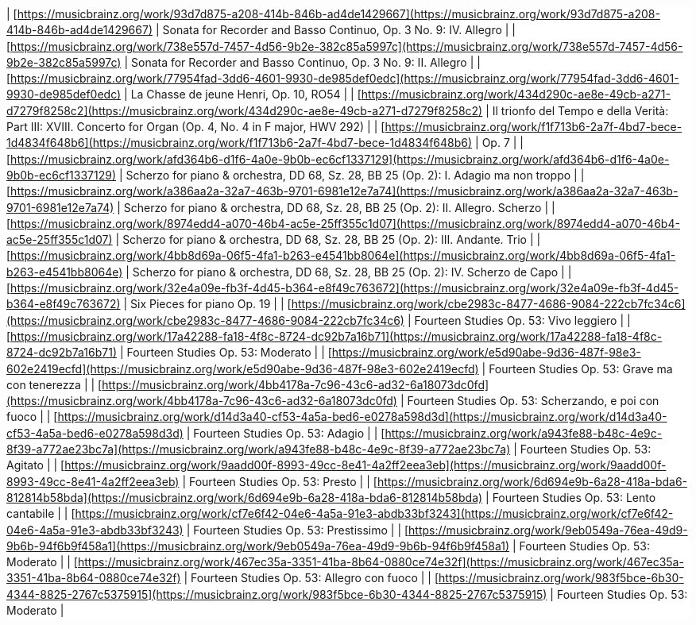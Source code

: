 | [https://musicbrainz.org/work/93d7d875-a208-414b-846b-ad4de1429667](https://musicbrainz.org/work/93d7d875-a208-414b-846b-ad4de1429667) | Sonata for Recorder and Basso Continuo, Op. 3 No. 9: IV. Allegro                                                                  |
| [https://musicbrainz.org/work/738e557d-7457-4d56-9b2e-382c85a5997c](https://musicbrainz.org/work/738e557d-7457-4d56-9b2e-382c85a5997c) | Sonata for Recorder and Basso Continuo, Op. 3 No. 9: II. Allegro                                                                  |
| [https://musicbrainz.org/work/77954fad-3dd6-4601-9930-de985def0edc](https://musicbrainz.org/work/77954fad-3dd6-4601-9930-de985def0edc) | La Chasse de jeune Henri, Op. 10, RO54                                                                                            |
| [https://musicbrainz.org/work/434d290c-ae8e-49cb-a271-d7279f8258c2](https://musicbrainz.org/work/434d290c-ae8e-49cb-a271-d7279f8258c2) | Il trionfo del Tempo e della Verità: Part III: XVIII. Concerto for Organ (Op. 4, No. 4 in F major, HWV 292)                       |
| [https://musicbrainz.org/work/f1f713b6-2a7f-4bd7-bece-1d4834f648b6](https://musicbrainz.org/work/f1f713b6-2a7f-4bd7-bece-1d4834f648b6) | Op. 7                                                                                                                             |
| [https://musicbrainz.org/work/afd364b6-d1f6-4a0e-9b0b-ec6cf1337129](https://musicbrainz.org/work/afd364b6-d1f6-4a0e-9b0b-ec6cf1337129) | Scherzo for piano & orchestra, DD 68, Sz. 28, BB 25 (Op. 2): I. Adagio ma non troppo                                              |
| [https://musicbrainz.org/work/a386aa2a-32a7-463b-9701-6981e12e7a74](https://musicbrainz.org/work/a386aa2a-32a7-463b-9701-6981e12e7a74) | Scherzo for piano & orchestra, DD 68, Sz. 28, BB 25 (Op. 2): II. Allegro. Scherzo                                                 |
| [https://musicbrainz.org/work/8974edd4-a070-46b4-ac5e-25ff355c1d07](https://musicbrainz.org/work/8974edd4-a070-46b4-ac5e-25ff355c1d07) | Scherzo for piano & orchestra, DD 68, Sz. 28, BB 25 (Op. 2): III. Andante. Trio                                                   |
| [https://musicbrainz.org/work/4bb8d69a-06f5-4fa1-b263-e4541bb8064e](https://musicbrainz.org/work/4bb8d69a-06f5-4fa1-b263-e4541bb8064e) | Scherzo for piano & orchestra, DD 68, Sz. 28, BB 25 (Op. 2): IV. Scherzo de Capo                                                  |
| [https://musicbrainz.org/work/32e4a09e-fb3f-4d45-b364-e8f49c763672](https://musicbrainz.org/work/32e4a09e-fb3f-4d45-b364-e8f49c763672) | Six Pieces for piano Op. 19                                                                                                       |
| [https://musicbrainz.org/work/cbe2983c-8477-4686-9084-222cb7fc34c6](https://musicbrainz.org/work/cbe2983c-8477-4686-9084-222cb7fc34c6) | Fourteen Studies Op. 53: Vivo leggiero                                                                                            |
| [https://musicbrainz.org/work/17a42288-fa18-4f8c-8724-dc92b7a16b71](https://musicbrainz.org/work/17a42288-fa18-4f8c-8724-dc92b7a16b71) | Fourteen Studies Op. 53: Moderato                                                                                                 |
| [https://musicbrainz.org/work/e5d90abe-9d36-487f-98e3-602e2419ecfd](https://musicbrainz.org/work/e5d90abe-9d36-487f-98e3-602e2419ecfd) | Fourteen Studies Op. 53: Grave ma con tenerezza                                                                                   |
| [https://musicbrainz.org/work/4bb4178a-7c96-43c6-ad32-6a18073dc0fd](https://musicbrainz.org/work/4bb4178a-7c96-43c6-ad32-6a18073dc0fd) | Fourteen Studies Op. 53: Scherzando, e poi con fuoco                                                                              |
| [https://musicbrainz.org/work/d14d3a40-cf53-4a5a-bed6-e0278a598d3d](https://musicbrainz.org/work/d14d3a40-cf53-4a5a-bed6-e0278a598d3d) | Fourteen Studies Op. 53: Adagio                                                                                                   |
| [https://musicbrainz.org/work/a943fe88-b48c-4e9c-8f39-a772ae23bc7a](https://musicbrainz.org/work/a943fe88-b48c-4e9c-8f39-a772ae23bc7a) | Fourteen Studies Op. 53: Agitato                                                                                                  |
| [https://musicbrainz.org/work/9aadd00f-8993-49cc-8e41-4a2ff2eea3eb](https://musicbrainz.org/work/9aadd00f-8993-49cc-8e41-4a2ff2eea3eb) | Fourteen Studies Op. 53: Presto                                                                                                   |
| [https://musicbrainz.org/work/6d694e9b-6a28-418a-bda6-812814b58bda](https://musicbrainz.org/work/6d694e9b-6a28-418a-bda6-812814b58bda) | Fourteen Studies Op. 53: Lento cantabile                                                                                          |
| [https://musicbrainz.org/work/cf7e6f42-04e6-4a5a-91e3-abdb33bf3243](https://musicbrainz.org/work/cf7e6f42-04e6-4a5a-91e3-abdb33bf3243) | Fourteen Studies Op. 53: Prestissimo                                                                                              |
| [https://musicbrainz.org/work/9eb0549a-76ea-49d9-9b6b-94f6b9f458a1](https://musicbrainz.org/work/9eb0549a-76ea-49d9-9b6b-94f6b9f458a1) | Fourteen Studies Op. 53: Moderato                                                                                                 |
| [https://musicbrainz.org/work/467ec35a-3351-41ba-8b64-0880ce74e32f](https://musicbrainz.org/work/467ec35a-3351-41ba-8b64-0880ce74e32f) | Fourteen Studies Op. 53: Allegro con fuoco                                                                                        |
| [https://musicbrainz.org/work/983f5bce-6b30-4344-8825-2767c5375915](https://musicbrainz.org/work/983f5bce-6b30-4344-8825-2767c5375915) | Fourteen Studies Op. 53: Moderato                                                                                                 |